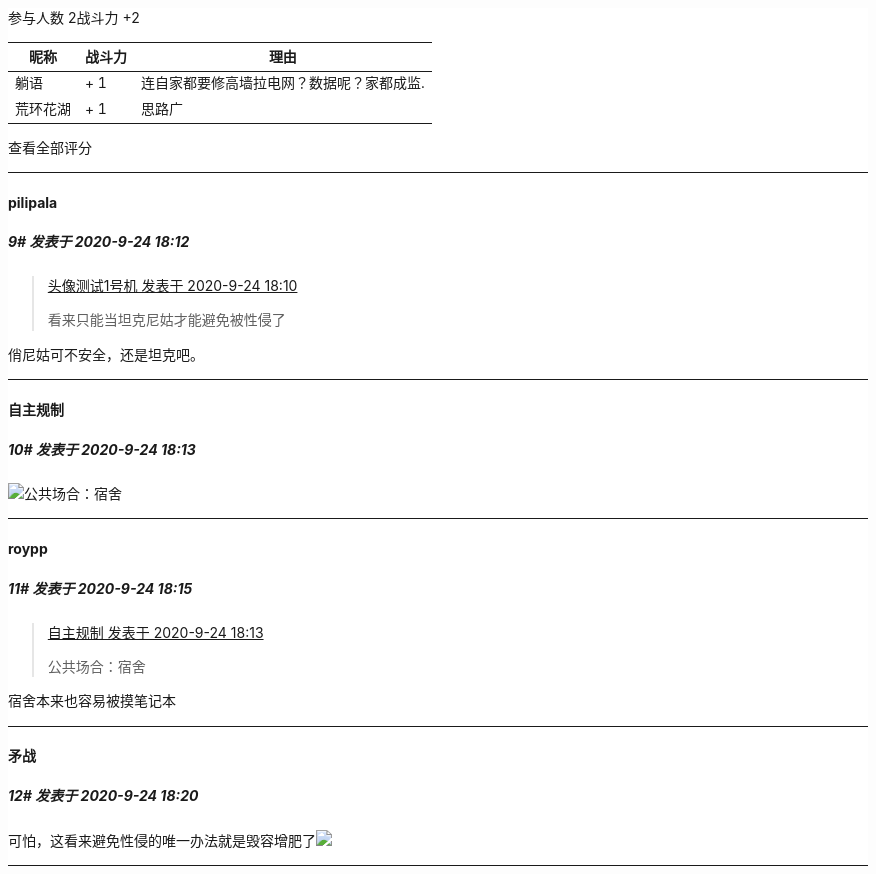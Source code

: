  参与人数 2战斗力 +2

|昵称|战斗力|理由|
|----|---|---|
| 躺语| + 1|连自家都要修高墙拉电网？数据呢？家都成监.|
| 荒环花湖| + 1|思路广|


查看全部评分


-----

####  pilipala  
##### 9#       发表于 2020-9-24 18:12


<blockquote><a href="httphttps://bbs.saraba1st.com/2b/forum.php?mod=redirect&amp;goto=findpost&amp;pid=48839715&amp;ptid=1961694" target="_blank">头像测试1号机 发表于 2020-9-24 18:10</a>

看来只能当坦克尼姑才能避免被性侵了</blockquote>
俏尼姑可不安全，还是坦克吧。


-----

####  自主规制  
##### 10#       发表于 2020-9-24 18:13


<img src="https://static.saraba1st.com/image/smiley/face2017/064.png" referrerpolicy="no-referrer">公共场合：宿舍


-----

####  roypp  
##### 11#       发表于 2020-9-24 18:15


<blockquote><a href="httphttps://bbs.saraba1st.com/2b/forum.php?mod=redirect&amp;goto=findpost&amp;pid=48839749&amp;ptid=1961694" target="_blank">自主规制 发表于 2020-9-24 18:13</a>

公共场合：宿舍</blockquote>
宿舍本来也容易被摸笔记本


-----

####  矛战  
##### 12#       发表于 2020-9-24 18:20


可怕，这看来避免性侵的唯一办法就是毁容增肥了<img src="https://static.saraba1st.com/image/smiley/face2017/037.png" referrerpolicy="no-referrer">


-----
